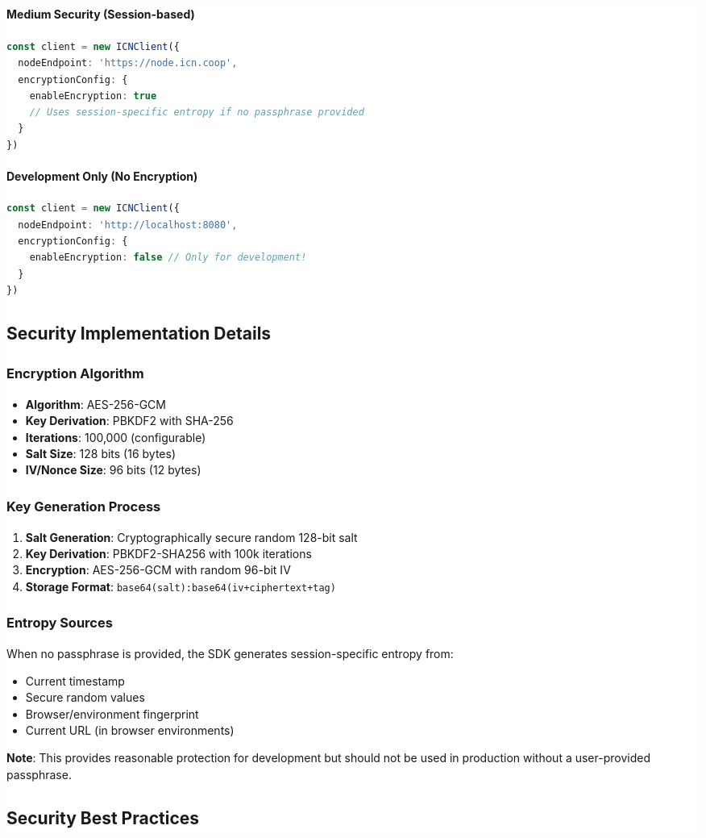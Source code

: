 #### Medium Security (Session-based)
```typescript
const client = new ICNClient({
  nodeEndpoint: 'https://node.icn.coop',
  encryptionConfig: {
    enableEncryption: true
    // Uses session-specific entropy if no passphrase provided
  }
})
```

#### Development Only (No Encryption)
```typescript
const client = new ICNClient({
  nodeEndpoint: 'http://localhost:8080',
  encryptionConfig: {
    enableEncryption: false // Only for development!
  }
})
```

## Security Implementation Details

### Encryption Algorithm

- **Algorithm**: AES-256-GCM
- **Key Derivation**: PBKDF2 with SHA-256
- **Iterations**: 100,000 (configurable)
- **Salt Size**: 128 bits (16 bytes)
- **IV/Nonce Size**: 96 bits (12 bytes)

### Key Generation Process

1. **Salt Generation**: Cryptographically secure random 128-bit salt
2. **Key Derivation**: PBKDF2-SHA256 with 100k iterations
3. **Encryption**: AES-256-GCM with random 96-bit IV
4. **Storage Format**: `base64(salt):base64(iv+ciphertext+tag)`

### Entropy Sources

When no passphrase is provided, the SDK generates session-specific entropy from:

- Current timestamp
- Secure random values
- Browser/environment fingerprint
- Current URL (in browser environments)

**Note**: This provides reasonable protection for development but should not be used in production without a user-provided passphrase.

## Security Best Practices
